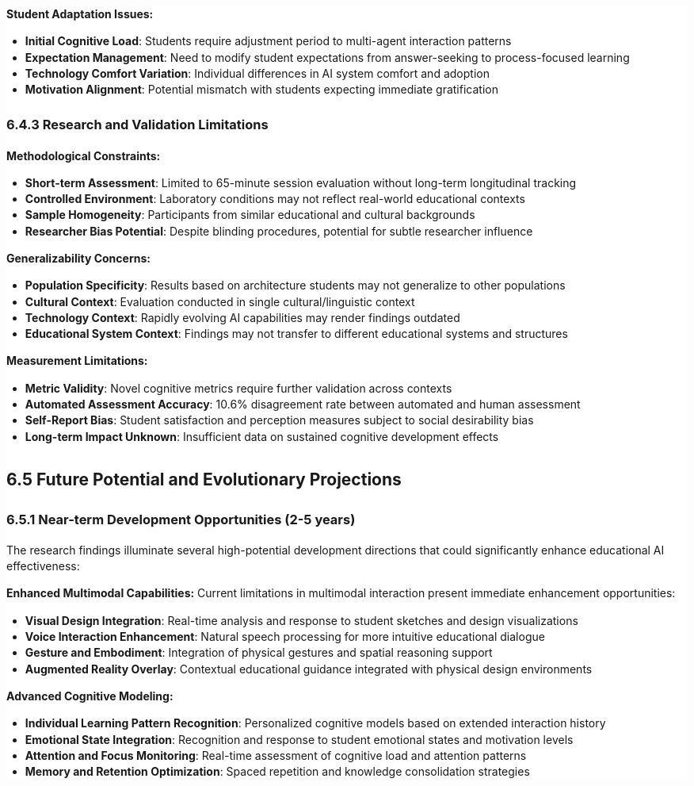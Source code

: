 **Student Adaptation Issues:**
- **Initial Cognitive Load**: Students require adjustment period to multi-agent interaction patterns
- **Expectation Management**: Need to modify student expectations from answer-seeking to process-focused learning
- **Technology Comfort Variation**: Individual differences in AI system comfort and adoption
- **Motivation Alignment**: Potential mismatch with students expecting immediate gratification

### 6.4.3 Research and Validation Limitations

**Methodological Constraints:**
- **Short-term Assessment**: Limited to 65-minute session evaluation without long-term longitudinal tracking
- **Controlled Environment**: Laboratory conditions may not reflect real-world educational contexts
- **Sample Homogeneity**: Participants from similar educational and cultural backgrounds
- **Researcher Bias Potential**: Despite blinding procedures, potential for subtle researcher influence

**Generalizability Concerns:**
- **Population Specificity**: Results based on architecture students may not generalize to other populations
- **Cultural Context**: Evaluation conducted in single cultural/linguistic context
- **Technology Context**: Rapidly evolving AI capabilities may render findings outdated
- **Educational System Context**: Findings may not transfer to different educational systems and structures

**Measurement Limitations:**
- **Metric Validity**: Novel cognitive metrics require further validation across contexts
- **Automated Assessment Accuracy**: 10.6% disagreement rate between automated and human assessment
- **Self-Report Bias**: Student satisfaction and perception measures subject to social desirability bias
- **Long-term Impact Unknown**: Insufficient data on sustained cognitive development effects

## 6.5 Future Potential and Evolutionary Projections

### 6.5.1 Near-term Development Opportunities (2-5 years)

The research findings illuminate several high-potential development directions that could significantly enhance educational AI effectiveness:

**Enhanced Multimodal Capabilities:**
Current limitations in multimodal interaction present immediate enhancement opportunities:
- **Visual Design Integration**: Real-time analysis and response to student sketches and design visualizations
- **Voice Interaction Enhancement**: Natural speech processing for more intuitive educational dialogue
- **Gesture and Embodiment**: Integration of physical gestures and spatial reasoning support
- **Augmented Reality Overlay**: Contextual educational guidance integrated with physical design environments

**Advanced Cognitive Modeling:**
- **Individual Learning Pattern Recognition**: Personalized cognitive models based on extended interaction history
- **Emotional State Integration**: Recognition and response to student emotional states and motivation levels
- **Attention and Focus Monitoring**: Real-time assessment of cognitive load and attention patterns
- **Memory and Retention Optimization**: Spaced repetition and knowledge consolidation strategies
